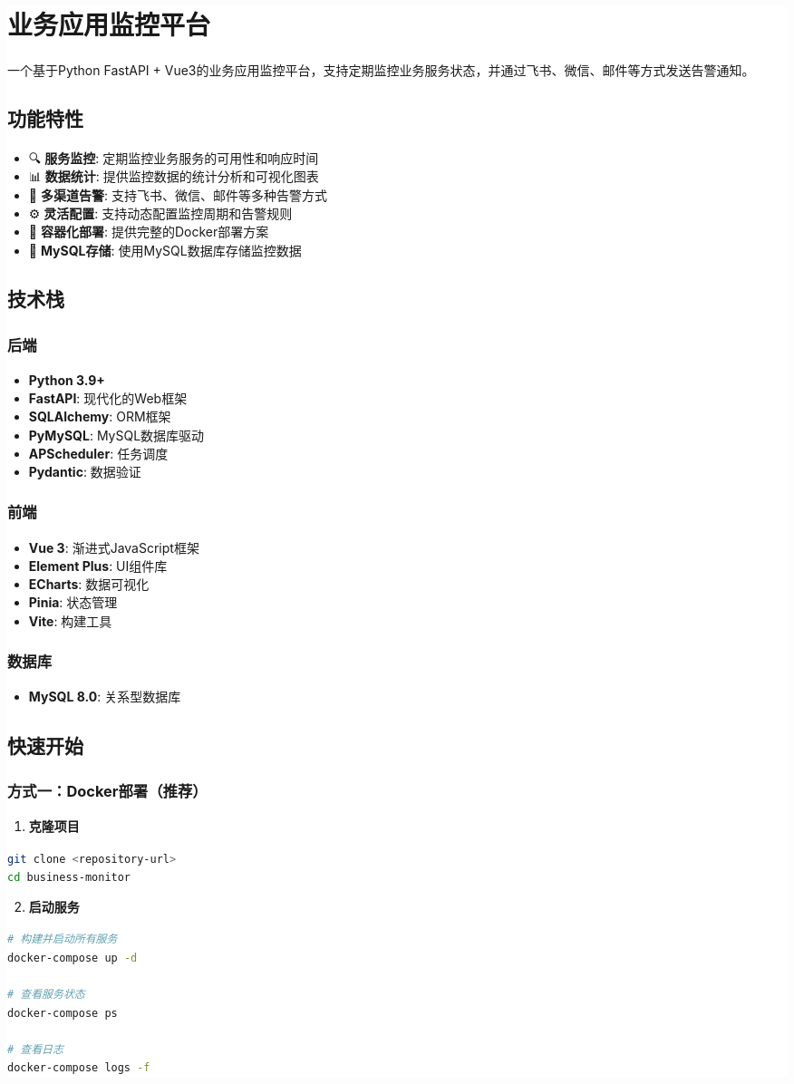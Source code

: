 # 业务应用监控平台

一个基于Python FastAPI + Vue3的业务应用监控平台，支持定期监控业务服务状态，并通过飞书、微信、邮件等方式发送告警通知。

## 功能特性

- 🔍 **服务监控**: 定期监控业务服务的可用性和响应时间
- 📊 **数据统计**: 提供监控数据的统计分析和可视化图表
- 🚨 **多渠道告警**: 支持飞书、微信、邮件等多种告警方式
- ⚙️ **灵活配置**: 支持动态配置监控周期和告警规则
- 🐳 **容器化部署**: 提供完整的Docker部署方案
- 💾 **MySQL存储**: 使用MySQL数据库存储监控数据

## 技术栈

### 后端
- **Python 3.9+**
- **FastAPI**: 现代化的Web框架
- **SQLAlchemy**: ORM框架
- **PyMySQL**: MySQL数据库驱动
- **APScheduler**: 任务调度
- **Pydantic**: 数据验证

### 前端
- **Vue 3**: 渐进式JavaScript框架
- **Element Plus**: UI组件库
- **ECharts**: 数据可视化
- **Pinia**: 状态管理
- **Vite**: 构建工具

### 数据库
- **MySQL 8.0**: 关系型数据库

## 快速开始

### 方式一：Docker部署（推荐）

1. **克隆项目**
```bash
git clone <repository-url>
cd business-monitor
```

2. **启动服务**
```bash
# 构建并启动所有服务
docker-compose up -d

# 查看服务状态
docker-compose ps

# 查看日志
docker-compose logs -f
```
